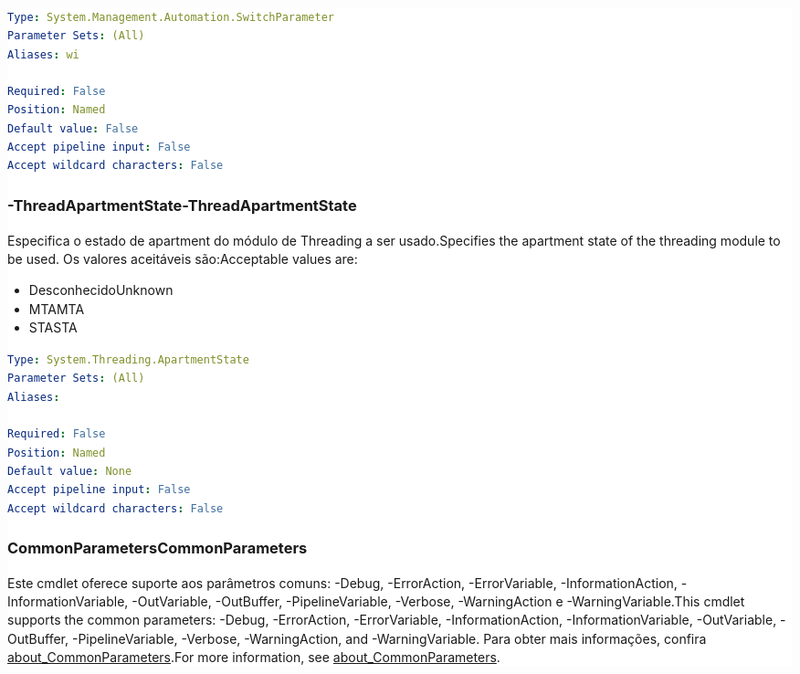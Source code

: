 ```yaml
Type: System.Management.Automation.SwitchParameter
Parameter Sets: (All)
Aliases: wi

Required: False
Position: Named
Default value: False
Accept pipeline input: False
Accept wildcard characters: False
```

### <span data-ttu-id="cb0e2-275">-ThreadApartmentState</span><span class="sxs-lookup"><span data-stu-id="cb0e2-275">-ThreadApartmentState</span></span>

<span data-ttu-id="cb0e2-276">Especifica o estado de apartment do módulo de Threading a ser usado.</span><span class="sxs-lookup"><span data-stu-id="cb0e2-276">Specifies the apartment state of the threading module to be used.</span></span> <span data-ttu-id="cb0e2-277">Os valores aceitáveis são:</span><span class="sxs-lookup"><span data-stu-id="cb0e2-277">Acceptable values are:</span></span>

- <span data-ttu-id="cb0e2-278">Desconhecido</span><span class="sxs-lookup"><span data-stu-id="cb0e2-278">Unknown</span></span>
- <span data-ttu-id="cb0e2-279">MTA</span><span class="sxs-lookup"><span data-stu-id="cb0e2-279">MTA</span></span>
- <span data-ttu-id="cb0e2-280">STA</span><span class="sxs-lookup"><span data-stu-id="cb0e2-280">STA</span></span>

```yaml
Type: System.Threading.ApartmentState
Parameter Sets: (All)
Aliases:

Required: False
Position: Named
Default value: None
Accept pipeline input: False
Accept wildcard characters: False
```

### <span data-ttu-id="cb0e2-281">CommonParameters</span><span class="sxs-lookup"><span data-stu-id="cb0e2-281">CommonParameters</span></span>

<span data-ttu-id="cb0e2-282">Este cmdlet oferece suporte aos parâmetros comuns: -Debug, -ErrorAction, -ErrorVariable, -InformationAction, -InformationVariable, -OutVariable, -OutBuffer, -PipelineVariable, -Verbose, -WarningAction e -WarningVariable.</span><span class="sxs-lookup"><span data-stu-id="cb0e2-282">This cmdlet supports the common parameters: -Debug, -ErrorAction, -ErrorVariable, -InformationAction, -InformationVariable, -OutVariable, -OutBuffer, -PipelineVariable, -Verbose, -WarningAction, and -WarningVariable.</span></span> <span data-ttu-id="cb0e2-283">Para obter mais informações, confira [about_CommonParameters](https://go.microsoft.com/fwlink/?LinkID=113216).</span><span class="sxs-lookup"><span data-stu-id="cb0e2-283">For more information, see [about_CommonParameters](https://go.microsoft.com/fwlink/?LinkID=113216).</span></span>
